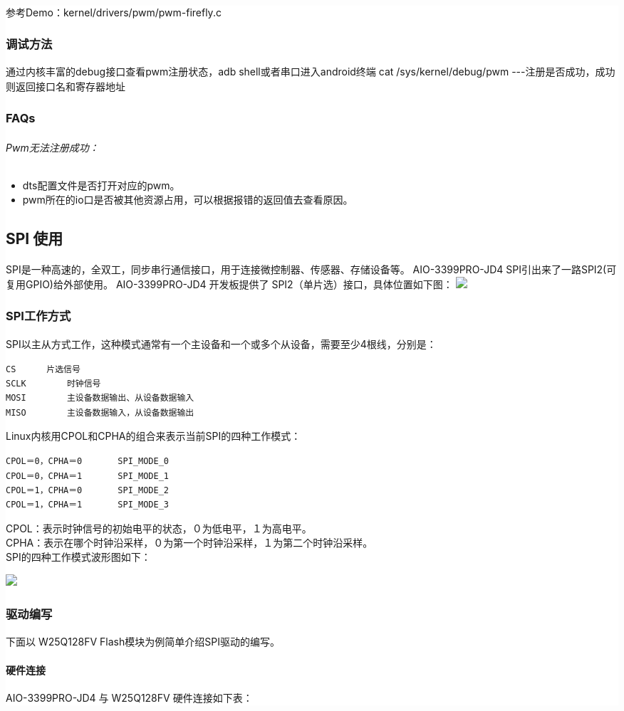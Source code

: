 
参考Demo：kernel/drivers/pwm/pwm-firefly.c

### 调试方法

通过内核丰富的debug接口查看pwm注册状态，adb shell或者串口进入android终端
cat  /sys/kernel/debug/pwm  ---注册是否成功，成功则返回接口名和寄存器地址
### FAQs

###### Pwm无法注册成功：
* dts配置文件是否打开对应的pwm。
* pwm所在的io口是否被其他资源占用，可以根据报错的返回值去查看原因。


## SPI 使用

SPI是一种高速的，全双工，同步串行通信接口，用于连接微控制器、传感器、存储设备等。
AIO-3399PRO-JD4 SPI引出来了一路SPI2(可复用GPIO)给外部使用。
AIO-3399PRO-JD4 开发板提供了 SPI2（单片选）接口，具体位置如下图：
![](img/spi.png)

### SPI工作方式

SPI以主从方式工作，这种模式通常有一个主设备和一个或多个从设备，需要至少4根线，分别是：

```
CS		片选信号
SCLK		时钟信号
MOSI		主设备数据输出、从设备数据输入
MISO		主设备数据输入，从设备数据输出
```

Linux内核用CPOL和CPHA的组合来表示当前SPI的四种工作模式：

```
CPOL＝0，CPHA＝0		SPI_MODE_0
CPOL＝0，CPHA＝1		SPI_MODE_1
CPOL＝1，CPHA＝0		SPI_MODE_2
CPOL＝1，CPHA＝1		SPI_MODE_3
```

CPOL：表示时钟信号的初始电平的状态，０为低电平，１为高电平。  
CPHA：表示在哪个时钟沿采样，０为第一个时钟沿采样，１为第二个时钟沿采样。  
SPI的四种工作模式波形图如下：

![](img/spi1.jpg)

### 驱动编写

下面以 W25Q128FV Flash模块为例简单介绍SPI驱动的编写。
#### 硬件连接

AIO-3399PRO-JD4 与 W25Q128FV 硬件连接如下表：

